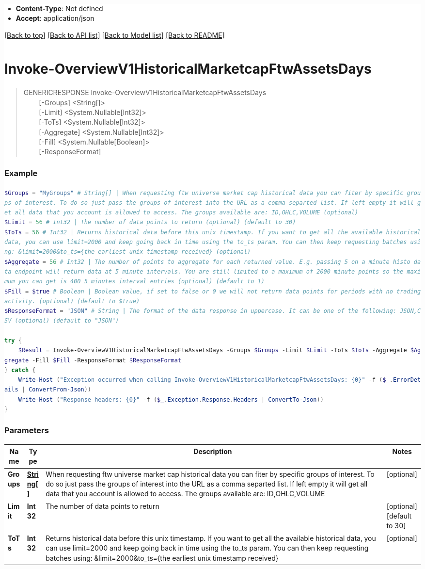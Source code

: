 - **Content-Type**: Not defined
 - **Accept**: application/json

[[Back to top]](#) [[Back to API list]](../README.md#documentation-for-api-endpoints) [[Back to Model list]](../README.md#documentation-for-models) [[Back to README]](../README.md)

<a name="Invoke-OverviewV1HistoricalMarketcapFtwAssetsDays"></a>
# **Invoke-OverviewV1HistoricalMarketcapFtwAssetsDays**
> GENERICRESPONSE Invoke-OverviewV1HistoricalMarketcapFtwAssetsDays<br>
> &nbsp;&nbsp;&nbsp;&nbsp;&nbsp;&nbsp;&nbsp;&nbsp;[-Groups] <String[]><br>
> &nbsp;&nbsp;&nbsp;&nbsp;&nbsp;&nbsp;&nbsp;&nbsp;[-Limit] <System.Nullable[Int32]><br>
> &nbsp;&nbsp;&nbsp;&nbsp;&nbsp;&nbsp;&nbsp;&nbsp;[-ToTs] <System.Nullable[Int32]><br>
> &nbsp;&nbsp;&nbsp;&nbsp;&nbsp;&nbsp;&nbsp;&nbsp;[-Aggregate] <System.Nullable[Int32]><br>
> &nbsp;&nbsp;&nbsp;&nbsp;&nbsp;&nbsp;&nbsp;&nbsp;[-Fill] <System.Nullable[Boolean]><br>
> &nbsp;&nbsp;&nbsp;&nbsp;&nbsp;&nbsp;&nbsp;&nbsp;[-ResponseFormat] <String><br>



### Example
```powershell
$Groups = "MyGroups" # String[] | When requesting ftw universe market cap historical data you can fiter by specific groups of interest. To do so just pass the groups of interest into the URL as a comma separted list. If left empty it will get all data that you account is allowed to access. The groups available are: ID,OHLC,VOLUME (optional)
$Limit = 56 # Int32 | The number of data points to return (optional) (default to 30)
$ToTs = 56 # Int32 | Returns historical data before this unix timestamp. If you want to get all the available historical data, you can use limit=2000 and keep going back in time using the to_ts param. You can then keep requesting batches using: &limit=2000&to_ts={the earliest unix timestamp received} (optional)
$Aggregate = 56 # Int32 | The number of points to aggregate for each returned value. E.g. passing 5 on a minute histo data endpoint will return data at 5 minute intervals. You are still limited to a maximum of 2000 minute points so the maximum you can get is 400 5 minutes interval entries (optional) (default to 1)
$Fill = $true # Boolean | Boolean value, if set to false or 0 we will not return data points for periods with no trading activity. (optional) (default to $true)
$ResponseFormat = "JSON" # String | The format of the data response in uppercase. It can be one of the following: JSON,CSV (optional) (default to "JSON")

try {
    $Result = Invoke-OverviewV1HistoricalMarketcapFtwAssetsDays -Groups $Groups -Limit $Limit -ToTs $ToTs -Aggregate $Aggregate -Fill $Fill -ResponseFormat $ResponseFormat
} catch {
    Write-Host ("Exception occurred when calling Invoke-OverviewV1HistoricalMarketcapFtwAssetsDays: {0}" -f ($_.ErrorDetails | ConvertFrom-Json))
    Write-Host ("Response headers: {0}" -f ($_.Exception.Response.Headers | ConvertTo-Json))
}
```

### Parameters

Name | Type | Description  | Notes
------------- | ------------- | ------------- | -------------
 **Groups** | [**String[]**](String.md)| When requesting ftw universe market cap historical data you can fiter by specific groups of interest. To do so just pass the groups of interest into the URL as a comma separted list. If left empty it will get all data that you account is allowed to access. The groups available are: ID,OHLC,VOLUME | [optional] 
 **Limit** | **Int32**| The number of data points to return | [optional] [default to 30]
 **ToTs** | **Int32**| Returns historical data before this unix timestamp. If you want to get all the available historical data, you can use limit&#x3D;2000 and keep going back in time using the to_ts param. You can then keep requesting batches using: &amp;limit&#x3D;2000&amp;to_ts&#x3D;{the earliest unix timestamp received} | [optional] 